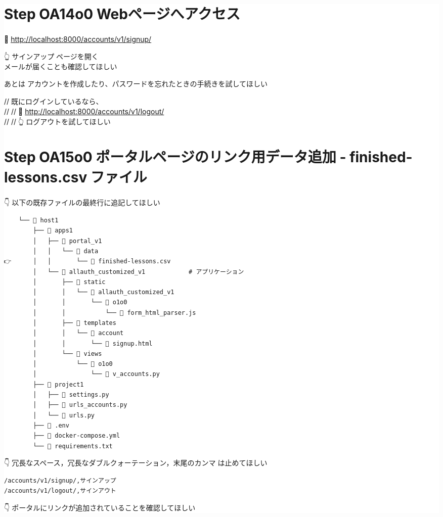 # Step OA14o0 Webページへアクセス

📖 [http://localhost:8000/accounts/v1/signup/](http://localhost:8000/accounts/v1/signup/)  

👆 サインアップ ページを開く  
メールが届くことも確認してほしい  

あとは アカウントを作成したり、パスワードを忘れたときの手続きを試してほしい  

// 既にログインしているなら、  
//
// 📖 [http://localhost:8000/accounts/v1/logout/](http://localhost:8000/accounts/v1/logout/)  
//
// 👆 ログアウトを試してほしい  

# Step OA15o0 ポータルページのリンク用データ追加 - finished-lessons.csv ファイル

👇 以下の既存ファイルの最終行に追記してほしい  

```plaintext
    └── 📂 host1
        ├── 📂 apps1
        │   ├── 📂 portal_v1
        │   │   └── 📂 data
👉      │   │       └── 📄 finished-lessons.csv
        │   └── 📂 allauth_customized_v1            # アプリケーション
        │       ├── 📂 static
        │       │   └── 📂 allauth_customized_v1
        │       │       └── 📂 o1o0
        │       │           └── 📄 form_html_parser.js
        │       ├── 📂 templates
        │       │   └── 📂 account
        │       │       └── 📄 signup.html
        │       └── 📂 views
        │           └── 📂 o1o0
        │               └── 📄 v_accounts.py
        ├── 📂 project1
        │   ├── 📄 settings.py
        │   ├── 📄 urls_accounts.py
        │   └── 📄 urls.py
        ├── 📄 .env
        ├── 🐳 docker-compose.yml
        └── 📄 requirements.txt
```

👇 冗長なスペース，冗長なダブルクォーテーション，末尾のカンマ は止めてほしい  

```csv
/accounts/v1/signup/,サインアップ
/accounts/v1/logout/,サインアウト
```

👇 ポータルにリンクが追加されていることを確認してほしい 
